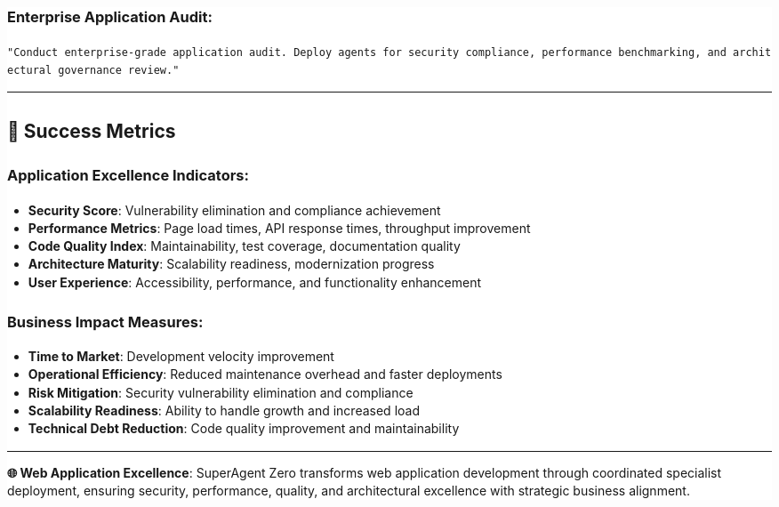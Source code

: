 ### Enterprise Application Audit:
```
"Conduct enterprise-grade application audit. Deploy agents for security compliance, performance benchmarking, and architectural governance review."
```

---

## 🎯 Success Metrics

### Application Excellence Indicators:
- **Security Score**: Vulnerability elimination and compliance achievement
- **Performance Metrics**: Page load times, API response times, throughput improvement
- **Code Quality Index**: Maintainability, test coverage, documentation quality
- **Architecture Maturity**: Scalability readiness, modernization progress
- **User Experience**: Accessibility, performance, and functionality enhancement

### Business Impact Measures:
- **Time to Market**: Development velocity improvement
- **Operational Efficiency**: Reduced maintenance overhead and faster deployments
- **Risk Mitigation**: Security vulnerability elimination and compliance
- **Scalability Readiness**: Ability to handle growth and increased load
- **Technical Debt Reduction**: Code quality improvement and maintainability

---

**🌐 Web Application Excellence**: SuperAgent Zero transforms web application development through coordinated specialist deployment, ensuring security, performance, quality, and architectural excellence with strategic business alignment.